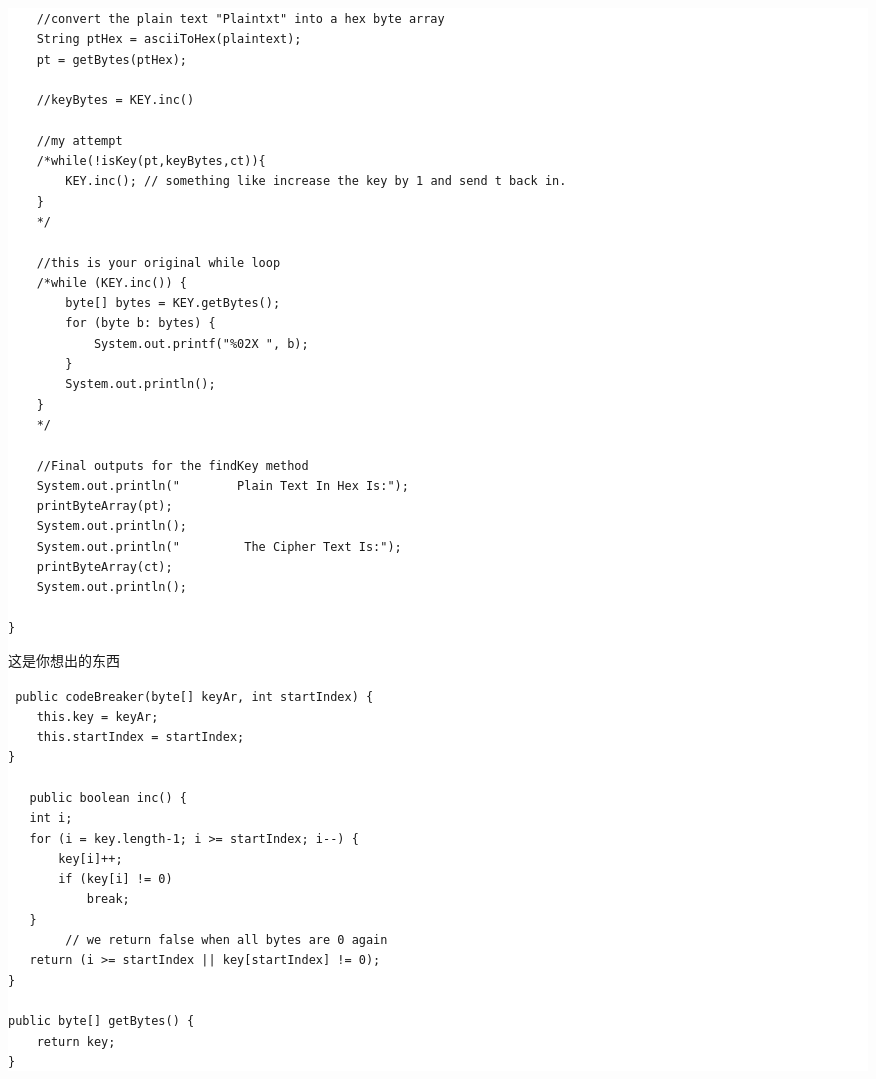 ```
    //convert the plain text "Plaintxt" into a hex byte array
    String ptHex = asciiToHex(plaintext);
    pt = getBytes(ptHex);

    //keyBytes = KEY.inc()

    //my attempt
    /*while(!isKey(pt,keyBytes,ct)){
        KEY.inc(); // something like increase the key by 1 and send t back in.
    }
    */

    //this is your original while loop
    /*while (KEY.inc()) {
        byte[] bytes = KEY.getBytes();
        for (byte b: bytes) {
            System.out.printf("%02X ", b);
        }
        System.out.println();
    }
    */

    //Final outputs for the findKey method
    System.out.println("        Plain Text In Hex Is:");        
    printByteArray(pt);
    System.out.println();
    System.out.println("         The Cipher Text Is:");
    printByteArray(ct);
    System.out.println();

} 
```

这是你想出的东西

```
 public codeBreaker(byte[] keyAr, int startIndex) {
    this.key = keyAr;
    this.startIndex = startIndex;
}

   public boolean inc() {
   int i;
   for (i = key.length-1; i >= startIndex; i--) {
       key[i]++;
       if (key[i] != 0)
           break;
   }
        // we return false when all bytes are 0 again
   return (i >= startIndex || key[startIndex] != 0);
}

public byte[] getBytes() {
    return key;
} 
```
